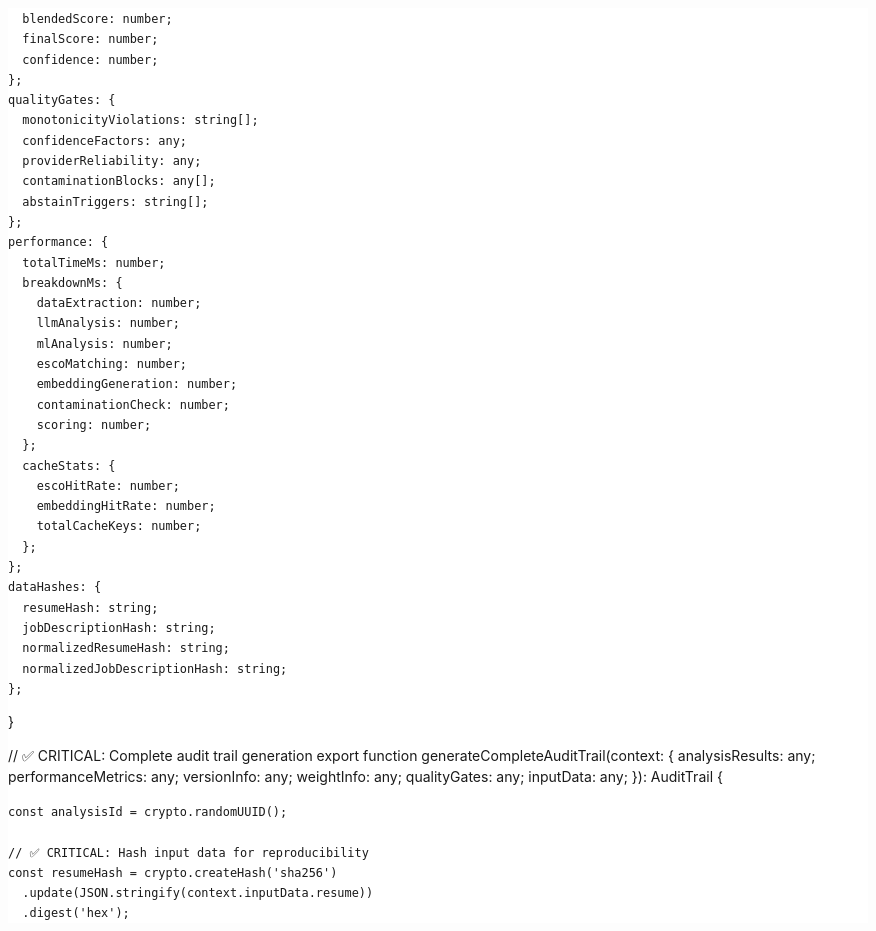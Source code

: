       blendedScore: number;
      finalScore: number;
      confidence: number;
    };
    qualityGates: {
      monotonicityViolations: string[];
      confidenceFactors: any;
      providerReliability: any;
      contaminationBlocks: any[];
      abstainTriggers: string[];
    };
    performance: {
      totalTimeMs: number;
      breakdownMs: {
        dataExtraction: number;
        llmAnalysis: number;
        mlAnalysis: number;
        escoMatching: number;
        embeddingGeneration: number;
        contaminationCheck: number;
        scoring: number;
      };
      cacheStats: {
        escoHitRate: number;
        embeddingHitRate: number;
        totalCacheKeys: number;
      };
    };
    dataHashes: {
      resumeHash: string;
      jobDescriptionHash: string;
      normalizedResumeHash: string;
      normalizedJobDescriptionHash: string;
    };
  }

  // ✅ CRITICAL: Complete audit trail generation
  export function generateCompleteAuditTrail(context: {
    analysisResults: any;
    performanceMetrics: any;
    versionInfo: any;
    weightInfo: any;
    qualityGates: any;
    inputData: any;
  }): AuditTrail {

    const analysisId = crypto.randomUUID();

    // ✅ CRITICAL: Hash input data for reproducibility
    const resumeHash = crypto.createHash('sha256')
      .update(JSON.stringify(context.inputData.resume))
      .digest('hex');

